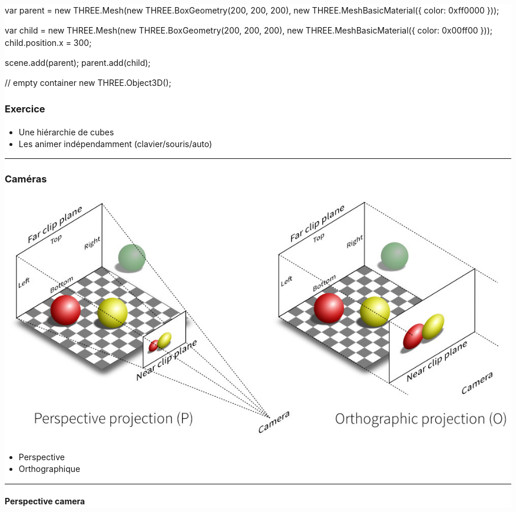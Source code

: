 var parent = new THREE.Mesh(new THREE.BoxGeometry(200, 200, 200), new THREE.MeshBasicMaterial({ color: 0xff0000 }));

var child = new THREE.Mesh(new THREE.BoxGeometry(200, 200, 200), new THREE.MeshBasicMaterial({ color: 0x00ff00 }));
child.position.x = 300;

scene.add(parent);
parent.add(child);

// empty container
new THREE.Object3D();
</code></pre>
</section>

### Exercice
* Une hiérarchie de cubes
* Les animer indépendamment (clavier/souris/auto)

---

### Caméras

<img src="images/projection.jpg" width="1000">  

* Perspective
* Orthographique

---

#### Perspective camera
